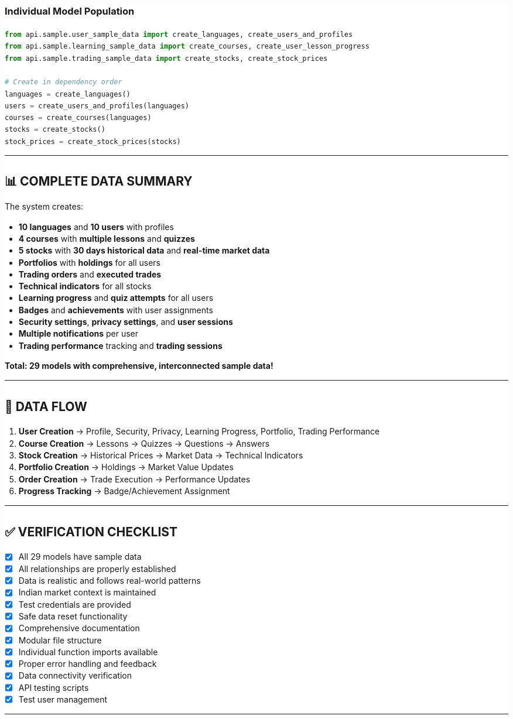### **Individual Model Population**
```python
from api.sample.user_sample_data import create_languages, create_users_and_profiles
from api.sample.learning_sample_data import create_courses, create_user_lesson_progress
from api.sample.trading_sample_data import create_stocks, create_stock_prices

# Create in dependency order
languages = create_languages()
users = create_users_and_profiles(languages)
courses = create_courses(languages)
stocks = create_stocks()
stock_prices = create_stock_prices(stocks)
```

---

## **📊 COMPLETE DATA SUMMARY**

The system creates:
- **10 languages** and **10 users** with profiles
- **4 courses** with **multiple lessons** and **quizzes**
- **5 stocks** with **30 days historical data** and **real-time market data**
- **Portfolios** with **holdings** for all users
- **Trading orders** and **executed trades**
- **Technical indicators** for all stocks
- **Learning progress** and **quiz attempts** for all users
- **Badges** and **achievements** with user assignments
- **Security settings**, **privacy settings**, and **user sessions**
- **Multiple notifications** per user
- **Trading performance** tracking and **trading sessions**

**Total: 29 models with comprehensive, interconnected sample data!**

---

## **🔗 DATA FLOW**

1. **User Creation** → Profile, Security, Privacy, Learning Progress, Portfolio, Trading Performance
2. **Course Creation** → Lessons → Quizzes → Questions → Answers
3. **Stock Creation** → Historical Prices → Market Data → Technical Indicators
4. **Portfolio Creation** → Holdings → Market Value Updates
5. **Order Creation** → Trade Execution → Performance Updates
6. **Progress Tracking** → Badge/Achievement Assignment

---

## **✅ VERIFICATION CHECKLIST**

- [x] All 29 models have sample data
- [x] All relationships are properly established
- [x] Data is realistic and follows real-world patterns
- [x] Indian market context is maintained
- [x] Test credentials are provided
- [x] Safe data reset functionality
- [x] Comprehensive documentation
- [x] Modular file structure
- [x] Individual function imports available
- [x] Proper error handling and feedback
- [x] Data connectivity verification
- [x] API testing scripts
- [x] Test user management

---